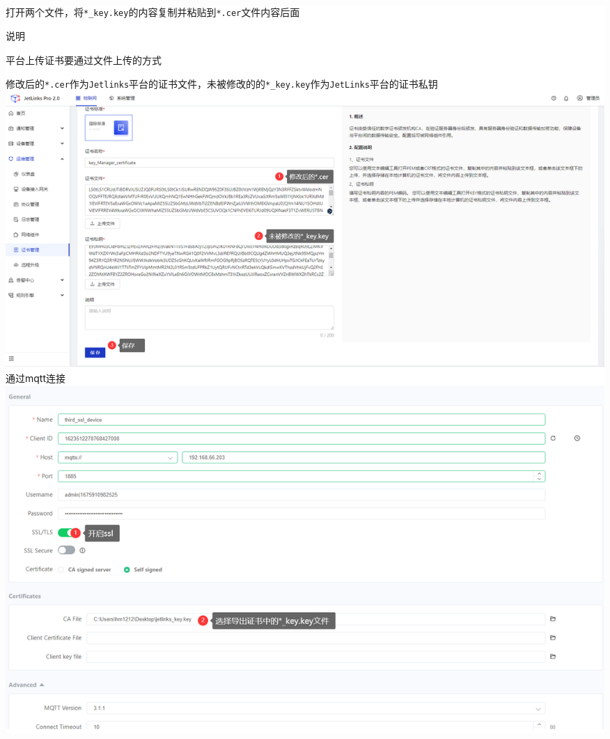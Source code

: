 打开两个文件，将`*_key.key`的内容复制并粘贴到`*.cer`文件内容后面
<div class='explanation primary'>
  <p class='explanation-title-warp'>
    <span class='iconfont icon-bangzhu explanation-icon'></span>
    <span class='explanation-title font-weight'>说明</span>
  </p>
   平台上传证书要通过文件上传的方式
</div>

修改后的`*.cer`作为`Jetlinks`平台的证书文件，未被修改的的`*_key.key`作为`JetLinks`平台的证书私钥
  ![](./img/upload_third_cer_file.png)
 通过mqtt连接
![img.png](./img/third_cer_mqtt_config.png)
